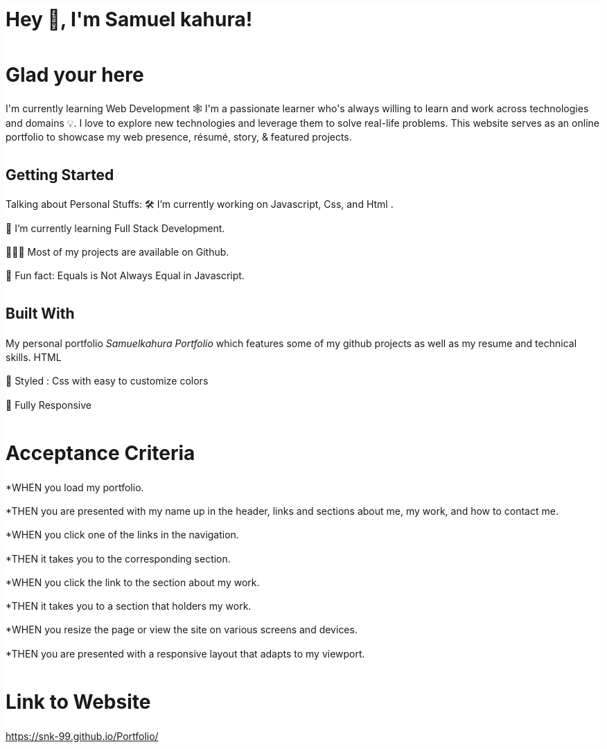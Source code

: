 # Hey 👋, I'm Samuel kahura!

# Glad your here

I'm currently learning Web Development 🕸️ I'm a passionate learner who's always willing to learn and work across technologies and domains 💡. I love to explore new technologies and leverage them to solve real-life problems. This website serves as an online portfolio to showcase my web presence, résumé, story, & featured projects.

## Getting Started

Talking about Personal Stuffs:
🛠 I’m currently working on Javascript, Css, and Html .

🚀 I’m currently learning Full Stack Development.

👨🏻‍💻 Most of my projects are available on Github.

👾 Fun fact: Equals is Not Always Equal in Javascript.

## Built With

My personal portfolio _Samuelkahura Portfolio_ which features some of my github projects as well as my resume and technical skills.
HTML

🎨 Styled : Css with easy to customize colors

📱 Fully Responsive

# Acceptance Criteria

\*WHEN you load my portfolio.

\*THEN you are presented with my name up in the header, links and sections about me, my work, and how to contact me.

\*WHEN you click one of the links in the navigation.

\*THEN it takes you to the corresponding section.

\*WHEN you click the link to the section about my work.

\*THEN it takes you to a section that holders my work.

\*WHEN you resize the page or view the site on various screens and devices.

\*THEN you are presented with a responsive layout that adapts to my viewport.

# Link to Website

https://snk-99.github.io/Portfolio/
